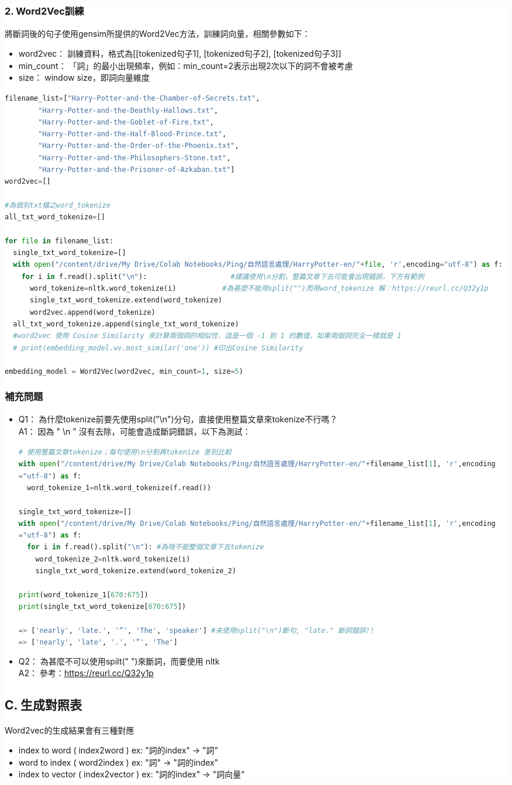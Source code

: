 ### 2. **Word2Vec訓練**   
  將斷詞後的句子使用gensim所提供的Word2Vec方法，訓練詞向量，相關參數如下：  
* word2vec： 訓練資料，格式為[[tokenized句子1], [tokenized句子2], [tokenized句子3]]
* min_count： 「詞」的最小出現頻率，例如：min_count=2表示出現2次以下的詞不會被考慮
* size： window size，即詞向量維度
```python
filename_list=["Harry-Potter-and-the-Chamber-of-Secrets.txt",
        "Harry-Potter-and-the-Deathly-Hallows.txt",
        "Harry-Potter-and-the-Goblet-of-Fire.txt",
        "Harry-Potter-and-the-Half-Blood-Prince.txt",
        "Harry-Potter-and-the-Order-of-the-Phoenix.txt",
        "Harry-Potter-and-the-Philosophers-Stone.txt",
        "Harry-Potter-and-the-Prisoner-of-Azkaban.txt"]
word2vec=[]

#為個別txt檔之word_tokenize
all_txt_word_tokenize=[] 

for file in filename_list:
  single_txt_word_tokenize=[]
  with open("/content/drive/My Drive/Colab Notebooks/Ping/自然語言處理/HarryPotter-en/"+file, 'r',encoding="utf-8") as f:        
    for i in f.read().split("\n"):                    #建議使用\n分割，整篇文章下去可能會出現錯誤，下方有範例 
      word_tokenize=nltk.word_tokenize(i)           #為甚麼不能用split("")而用word_tokenize 解：https://reurl.cc/Q32y1p
      single_txt_word_tokenize.extend(word_tokenize)
      word2vec.append(word_tokenize) 
  all_txt_word_tokenize.append(single_txt_word_tokenize)
  #word2vec 使用 Cosine Similarity 來計算兩個詞的相似性．這是一個 -1 到 1 的數值，如果兩個詞完全一樣就是 1
  # print(embedding_model.wv.most_similar('one')) #印出Cosine Similarity

embedding_model = Word2Vec(word2vec, min_count=1, size=5)
```
### 補充問題    
* Q1： 為什麼tokenize前要先使用split("\n")分句，直接使用整篇文章來tokenize不行嗎？  
  A1： 因為 " \n " 沒有去除，可能會造成斷詞錯誤，以下為測試：
  ```python
  # 使用整篇文章tokenize；每句使用\n分割再tokenize 差別比較
  with open("/content/drive/My Drive/Colab Notebooks/Ping/自然語言處理/HarryPotter-en/"+filename_list[1], 'r',encoding="utf-8") as f:
    word_tokenize_1=nltk.word_tokenize(f.read())

  single_txt_word_tokenize=[]
  with open("/content/drive/My Drive/Colab Notebooks/Ping/自然語言處理/HarryPotter-en/"+filename_list[1], 'r',encoding="utf-8") as f:
    for i in f.read().split("\n"): #為啥不能整個文章下去tokenize
      word_tokenize_2=nltk.word_tokenize(i)
      single_txt_word_tokenize.extend(word_tokenize_2)

  print(word_tokenize_1[670:675])
  print(single_txt_word_tokenize[670:675])

  => ['nearly', 'late.', '”', 'The', 'speaker'] #未使用split("\n")斷句, "late." 斷詞錯誤!!
  => ['nearly', 'late', '.', '”', 'The']
  ```
* Q2： 為甚麼不可以使用spilt(" ")來斷詞，而要使用 nltk   
  A2： 參考：https://reurl.cc/Q32y1p 
## C. 生成對照表
Word2vec的生成結果會有三種對應
  * index to word ( index2word ) ex: "詞的index" -> "詞"  
  * word to index ( word2index ) ex: "詞" -> "詞的index"  
  * index to vector ( index2vector ) ex: "詞的index" -> "詞向量" 